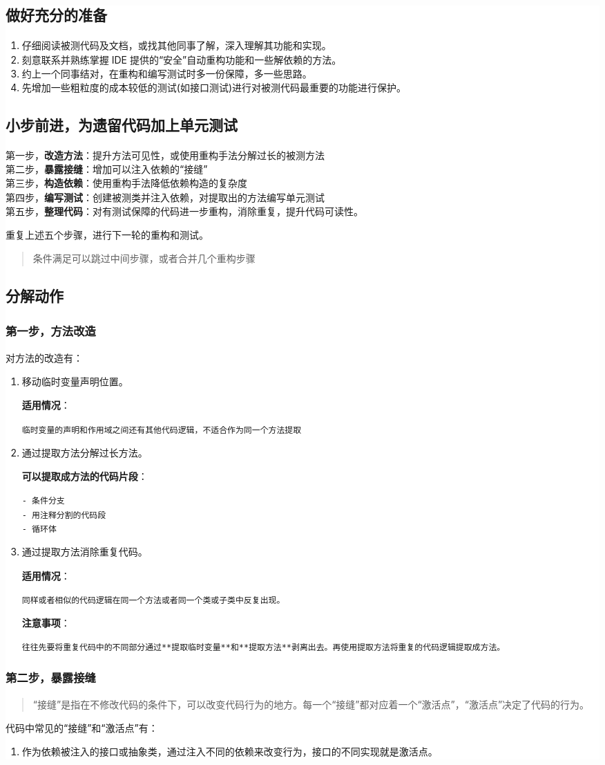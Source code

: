 ## 做好充分的准备

1. 仔细阅读被测代码及文档，或找其他同事了解，深入理解其功能和实现。
2. 刻意联系并熟练掌握 IDE 提供的“安全”自动重构功能和一些解依赖的方法。
3. 约上一个同事结对，在重构和编写测试时多一份保障，多一些思路。
4. 先增加一些粗粒度的成本较低的测试(如接口测试)进行对被测代码最重要的功能进行保护。

## 小步前进，为遗留代码加上单元测试

第一步，**改造方法**：提升方法可见性，或使用重构手法分解过长的被测方法  
第二步，**暴露接缝**：增加可以注入依赖的“接缝”  
第三步，**构造依赖**：使用重构手法降低依赖构造的复杂度  
第四步，**编写测试**：创建被测类并注入依赖，对提取出的方法编写单元测试  
第五步，**整理代码**：对有测试保障的代码进一步重构，消除重复，提升代码可读性。

重复上述五个步骤，进行下一轮的重构和测试。

> 条件满足可以跳过中间步骤，或者合并几个重构步骤

## 分解动作

### 第一步，方法改造

对方法的改造有：

1.  移动临时变量声明位置。

    **适用情况**：

        临时变量的声明和作用域之间还有其他代码逻辑，不适合作为同一个方法提取

2.  通过提取方法分解过长方法。

    **可以提取成方法的代码片段**：

        - 条件分支
        - 用注释分割的代码段
        - 循环体

3.  通过提取方法消除重复代码。

    **适用情况**：

        同样或者相似的代码逻辑在同一个方法或者同一个类或子类中反复出现。

    **注意事项**：

        往往先要将重复代码中的不同部分通过**提取临时变量**和**提取方法**剥离出去。再使用提取方法将重复的代码逻辑提取成方法。

### 第二步，暴露接缝

> “接缝”是指在不修改代码的条件下，可以改变代码行为的地方。每一个“接缝”都对应着一个“激活点”，“激活点”决定了代码的行为。

代码中常见的“接缝”和“激活点”有：

1. 作为依赖被注入的接口或抽象类，通过注入不同的依赖来改变行为，接口的不同实现就是激活点。
